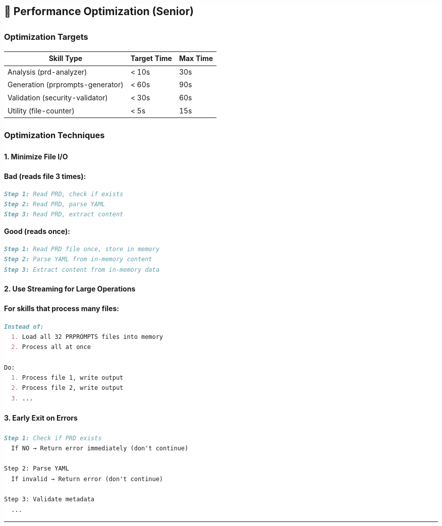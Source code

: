 
## 🎯 Performance Optimization (Senior)

### Optimization Targets

| Skill Type | Target Time | Max Time |
|------------|-------------|----------|
| Analysis (prd-analyzer) | < 10s | 30s |
| Generation (prprompts-generator) | < 60s | 90s |
| Validation (security-validator) | < 30s | 60s |
| Utility (file-counter) | < 5s | 15s |

### Optimization Techniques

#### 1. Minimize File I/O

**Bad (reads file 3 times):**
```markdown
Step 1: Read PRD, check if exists
Step 2: Read PRD, parse YAML
Step 3: Read PRD, extract content
```

**Good (reads once):**
```markdown
Step 1: Read PRD file once, store in memory
Step 2: Parse YAML from in-memory content
Step 3: Extract content from in-memory data
```

#### 2. Use Streaming for Large Operations

**For skills that process many files:**
```markdown
Instead of:
  1. Load all 32 PRPROMPTS files into memory
  2. Process all at once

Do:
  1. Process file 1, write output
  2. Process file 2, write output
  3. ...
```

#### 3. Early Exit on Errors

```markdown
Step 1: Check if PRD exists
  If NO → Return error immediately (don't continue)

Step 2: Parse YAML
  If invalid → Return error (don't continue)

Step 3: Validate metadata
  ...
```

---